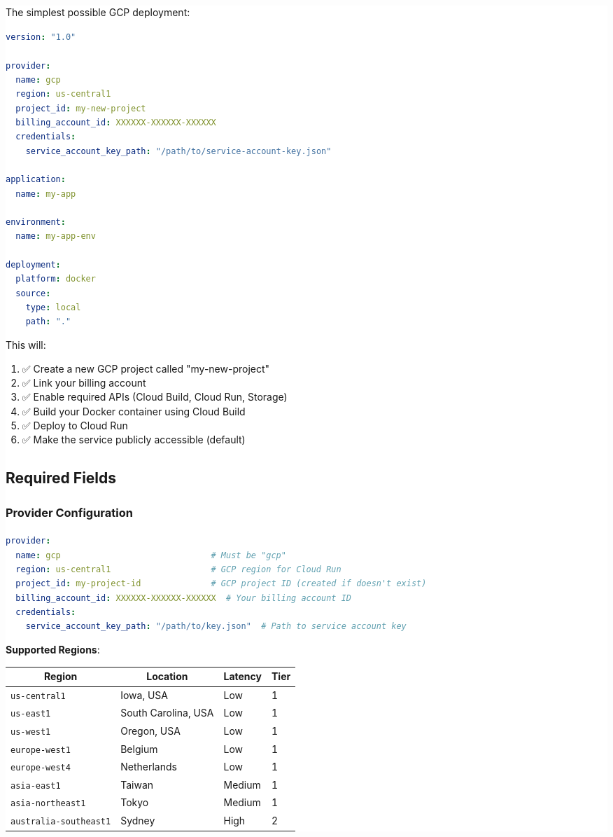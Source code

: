 The simplest possible GCP deployment:

```yaml
version: "1.0"

provider:
  name: gcp
  region: us-central1
  project_id: my-new-project
  billing_account_id: XXXXXX-XXXXXX-XXXXXX
  credentials:
    service_account_key_path: "/path/to/service-account-key.json"

application:
  name: my-app

environment:
  name: my-app-env

deployment:
  platform: docker
  source:
    type: local
    path: "."
```

This will:
1. ✅ Create a new GCP project called "my-new-project"
2. ✅ Link your billing account
3. ✅ Enable required APIs (Cloud Build, Cloud Run, Storage)
4. ✅ Build your Docker container using Cloud Build
5. ✅ Deploy to Cloud Run
6. ✅ Make the service publicly accessible (default)

## Required Fields

### Provider Configuration

```yaml
provider:
  name: gcp                              # Must be "gcp"
  region: us-central1                    # GCP region for Cloud Run
  project_id: my-project-id              # GCP project ID (created if doesn't exist)
  billing_account_id: XXXXXX-XXXXXX-XXXXXX  # Your billing account ID
  credentials:
    service_account_key_path: "/path/to/key.json"  # Path to service account key
```

**Supported Regions**:

| Region | Location | Latency | Tier |
|--------|----------|---------|------|
| `us-central1` | Iowa, USA | Low | 1 |
| `us-east1` | South Carolina, USA | Low | 1 |
| `us-west1` | Oregon, USA | Low | 1 |
| `europe-west1` | Belgium | Low | 1 |
| `europe-west4` | Netherlands | Low | 1 |
| `asia-east1` | Taiwan | Medium | 1 |
| `asia-northeast1` | Tokyo | Medium | 1 |
| `australia-southeast1` | Sydney | High | 2 |
